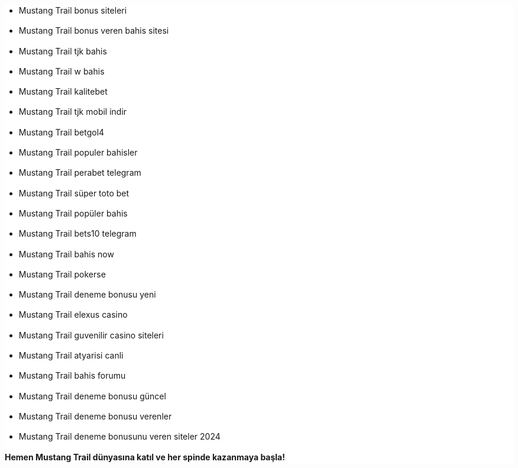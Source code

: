 - Mustang Trail bonus siteleri

- Mustang Trail bonus veren bahis sitesi

- Mustang Trail tjk bahis

- Mustang Trail w bahis

- Mustang Trail kalitebet

- Mustang Trail tjk mobil indir

- Mustang Trail betgol4

- Mustang Trail populer bahisler

- Mustang Trail perabet telegram

- Mustang Trail süper toto bet

- Mustang Trail popüler bahis

- Mustang Trail bets10 telegram

- Mustang Trail bahis now

- Mustang Trail pokerse

- Mustang Trail deneme bonusu yeni

- Mustang Trail elexus casino

- Mustang Trail guvenilir casino siteleri

- Mustang Trail atyarisi canli

- Mustang Trail bahis forumu

- Mustang Trail deneme bonusu güncel

- Mustang Trail deneme bonusu verenler

- Mustang Trail deneme bonusunu veren siteler 2024

**Hemen Mustang Trail dünyasına katıl ve her spinde kazanmaya başla!**